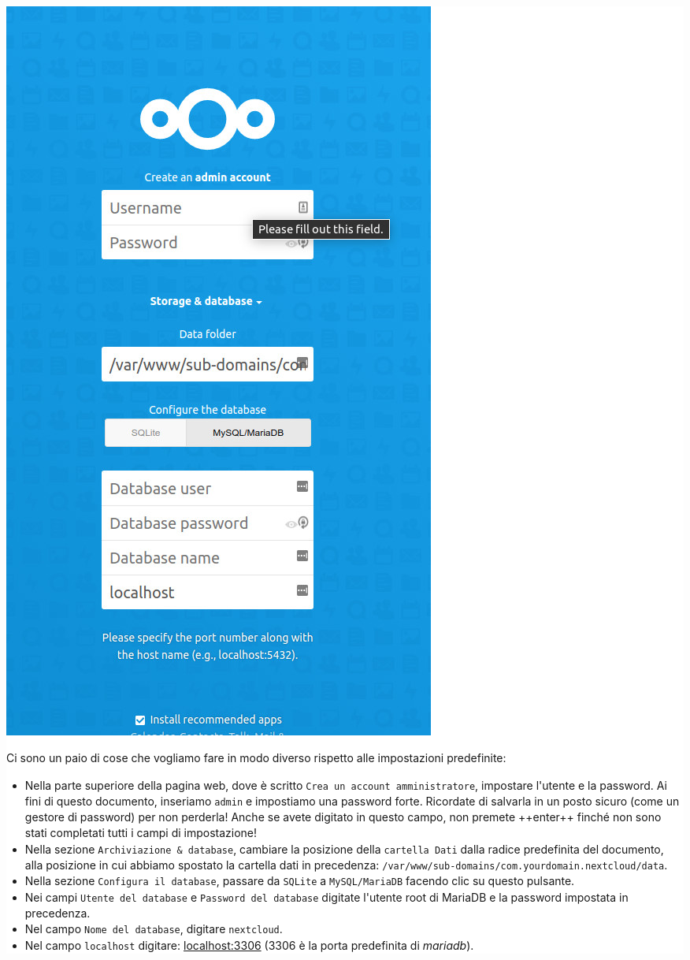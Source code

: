 ![nextcloud login screen](../images/nextcloud_screen.jpg)

Ci sono un paio di cose che vogliamo fare in modo diverso rispetto alle impostazioni predefinite:

- Nella parte superiore della pagina web, dove è scritto `Crea un account amministratore`, impostare l'utente e la password. Ai fini di questo documento, inseriamo `admin` e impostiamo una password forte. Ricordate di salvarla in un posto sicuro (come un gestore di password) per non perderla! Anche se avete digitato in questo campo, non premete ++enter++ finché non sono stati completati tutti i campi di impostazione!
- Nella sezione `Archiviazione & database`, cambiare la posizione della `cartella Dati` dalla radice predefinita del documento, alla posizione in cui abbiamo spostato la cartella dati in precedenza: `/var/www/sub-domains/com.yourdomain.nextcloud/data`.
- Nella sezione `Configura il database`, passare da `SQLite` a `MySQL/MariaDB` facendo clic su questo pulsante.
- Nei campi `Utente del database` e `Password del database` digitate l'utente root di MariaDB e la password impostata in precedenza.
- Nel campo `Nome del database`, digitare `nextcloud`.
- Nel campo `localhost` digitare: <localhost:3306> (3306 è la porta predefinita di _mariadb_).